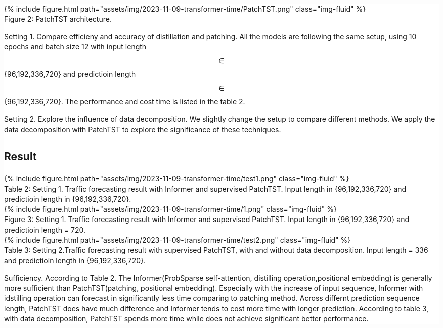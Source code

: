 <div class="row mt-3">
    <div class="col-sm mt-3 mt-md-0">
        {% include figure.html path="assets/img/2023-11-09-transformer-time/PatchTST.png" class="img-fluid" %}
    </div>
</div>
<div class="caption">
    Figure 2: PatchTST architecture.<d-cite key="nie2023time"></d-cite>
</div>

Setting 1. Compare efficieny and accuracy of distillation and patching. All the models are following the same setup, using 10 epochs and batch size 12 with input length $$\in$$ {96,192,336,720} and predictioin length $$\in$$ {96,192,336,720}. The performance and cost time is listed in the table 2. 

Setting 2. Explore the influence of data decomposition. We slightly change the setup to compare different methods. We apply the data decomposition with PatchTST to explore the significance of these techniques.

## Result
<div class="row mt-3">
    <div class="col-sm mt-3 mt-md-0">
        {% include figure.html path="assets/img/2023-11-09-transformer-time/test1.png" class="img-fluid" %}
    </div>
</div>
<div class="caption">
    Table 2: Setting 1. Traffic forecasting result with Informer and supervised PatchTST. Input length in {96,192,336,720} and predictioin length in {96,192,336,720}.
</div>

<div class="row mt-3">
    <div class="col-sm mt-3 mt-md-0">
        {% include figure.html path="assets/img/2023-11-09-transformer-time/1.png" class="img-fluid" %}
    </div>
</div>
<div class="caption">
    Figure 3: Setting 1. Traffic forecasting result with Informer and supervised PatchTST. Input length in {96,192,336,720} and predictioin length = 720.
</div>

<div class="row mt-3">
    <div class="col-sm mt-3 mt-md-0">
        {% include figure.html path="assets/img/2023-11-09-transformer-time/test2.png" class="img-fluid" %}
    </div>
</div>
<div class="caption">
    Table 3: Setting 2.Traffic forecasting result with supervised PatchTST, with and without data decomposition. Input length = 336 and predictioin length in {96,192,336,720}.
</div>

Sufficiency. According to Table 2. The Informer(ProbSparse self-attention, distilling operation,positional embedding) is generally more sufficient than PatchTST(patching, positional embedding). Especially with the increase of input sequence, Informer with idstilling operation can forecast in significantly less time comparing to patching method. Across differnt prediction sequence length, PatchTST does have much difference and Informer tends to cost more time with longer prediction. According to table 3, with data decomposition, PatchTST spends more time while does not achieve significant better performance.
